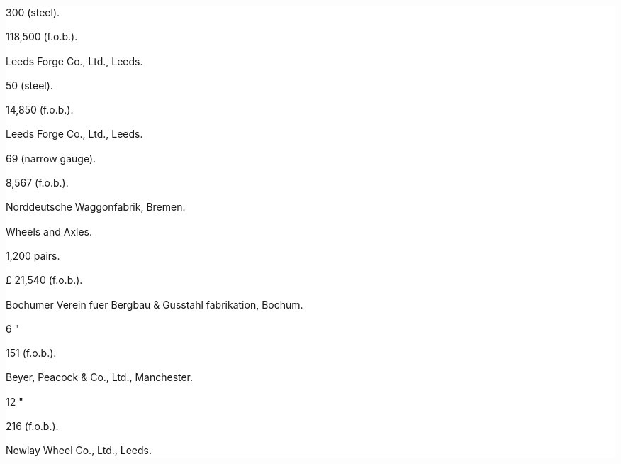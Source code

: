 <td><p>300 (steel).</p></td>

<td><p>118,500 (f.o.b.).</p></td>

<td><p>Leeds Forge Co., Ltd., Leeds.</p></td>

</tr>

<tr>

<td><p>50 (steel).</p></td>

<td><p>14,850 (f.o.b.).</p></td>

<td><p>Leeds Forge Co., Ltd., Leeds.</p></td>

</tr>

<tr>

<td><p>69 (narrow gauge).</p></td>

<td><p>8,567 (f.o.b.).</p></td>

<td><p>Norddeutsche Waggonfabrik, Bremen.</p></td>

</tr>

<tr>

<td colspan="3"><p>Wheels and Axles.</p></td>

</tr>

<tr>

<td><p>1,200 pairs.</p></td>

<td><p>£ 21,540 (f.o.b.).</p></td>

<td><p>Bochumer Verein fuer Bergbau &amp; Gusstahl fabrikation, Bochum.</p></td>

</tr>

<tr>

<td><p>6 "</p></td>

<td><p>151 (f.o.b.).</p></td>

<td><p>Beyer, Peacock &amp; Co., Ltd., Manchester.</p></td>

</tr>

<tr>

<td><p>12 "</p></td>

<td><p>216 (f.o.b.).</p></td>

<td><p>Newlay Wheel Co., Ltd., Leeds.</p></td>

</tr>

<tr>
